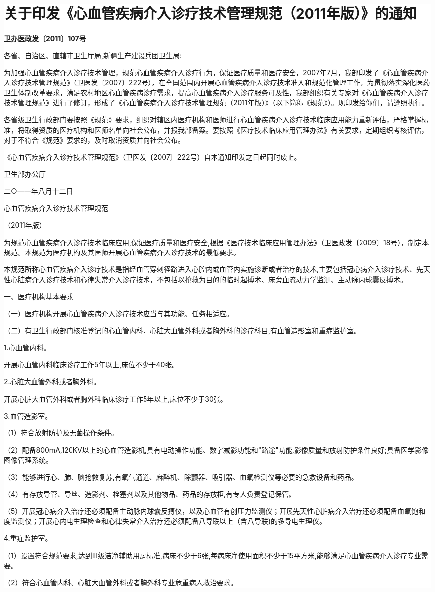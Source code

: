 # 关于印发《心血管疾病介入诊疗技术管理规范（2011年版）》的通知

**卫办医政发〔2011〕107号**

各省、自治区、直辖市卫生厅局,新疆生产建设兵团卫生局:

为加强心血管疾病介入诊疗技术管理，规范心血管疾病介入诊疗行为，保证医疗质量和医疗安全，2007年7月，我部印发了《心血管疾病介入诊疗技术管理规范》（卫医发〔2007〕222号），在全国范围内开展心血管疾病介入诊疗技术准入和规范化管理工作。为贯彻落实深化医药卫生体制改革要求，满足农村地区心血管疾病诊疗需求，提高心血管疾病介入诊疗服务可及性，我部组织有关专家对《心血管疾病介入诊疗技术管理规范》进行了修订，形成了《心血管疾病介入诊疗技术管理规范（2011年版）》（以下简称《规范》）。现印发给你们，请遵照执行。

各省级卫生行政部门要按照《规范》要求，组织对辖区内医疗机构和医师进行心血管疾病介入诊疗技术临床应用能力重新评估，严格掌握标准，将取得资质的医疗机构和医师名单向社会公布，并报我部备案。要按照《医疗技术临床应用管理办法》有关要求，定期组织考核评估，对于不符合《规范》要求的，及时取消资质并向社会公布。

《心血管疾病介入诊疗技术管理规范》（卫医发〔2007〕222号）自本通知印发之日起同时废止。

卫生部办公厅

二○一一年八月十二日

心血管疾病介入诊疗技术管理规范

（2011年版）

为规范心血管疾病介入诊疗技术临床应用,保证医疗质量和医疗安全,根据《医疗技术临床应用管理办法》（卫医政发〔2009〕18号），制定本规范。本规范为医疗机构及其医师开展心血管疾病介入诊疗技术的最低要求。

本规范所称心血管疾病介入诊疗技术是指经血管穿刺径路进入心腔内或血管内实施诊断或者治疗的技术,主要包括冠心病介入诊疗技术、先天性心脏病介入诊疗技术和心律失常介入诊疗技术，不包括以抢救为目的的临时起搏术、床旁血流动力学监测、主动脉内球囊反搏术。

一、医疗机构基本要求

（一）医疗机构开展心血管疾病介入诊疗技术应当与其功能、任务相适应。

（二）有卫生行政部门核准登记的心血管内科、心脏大血管外科或者胸外科的诊疗科目,有血管造影室和重症监护室。

1.心血管内科。

开展心血管内科临床诊疗工作5年以上,床位不少于40张。

2.心脏大血管外科或者胸外科。

开展心脏大血管外科或者胸外科临床诊疗工作5年以上,床位不少于30张。

3.血管造影室。

（1）符合放射防护及无菌操作条件。

（2）配备800mA,120KV以上的心血管造影机,具有电动操作功能、数字减影功能和\"路途\"功能,影像质量和放射防护条件良好;具备医学影像图像管理系统。

（3）能够进行心、肺、脑抢救复苏,有氧气通道、麻醉机、除颤器、吸引器、血氧检测仪等必要的急救设备和药品。

（4）有存放导管、导丝、造影剂、栓塞剂以及其他物品、药品的存放柜,有专人负责登记保管。

（5）开展冠心病介入治疗还必须配备主动脉内球囊反搏仪，以及心血管有创压力监测仪；开展先天性心脏病介入治疗还必须配备血氧饱和度监测仪；开展心内电生理检查和心律失常介入治疗还必须配备八导联以上（含八导联)的多导电生理仪。

4.重症监护室。

（1）设置符合规范要求,达到III级洁净辅助用房标准,病床不少于6张,每病床净使用面积不少于15平方米,能够满足心血管疾病介入诊疗专业需要。

（2）符合心血管内科、心脏大血管外科或者胸外科专业危重病人救治要求。

